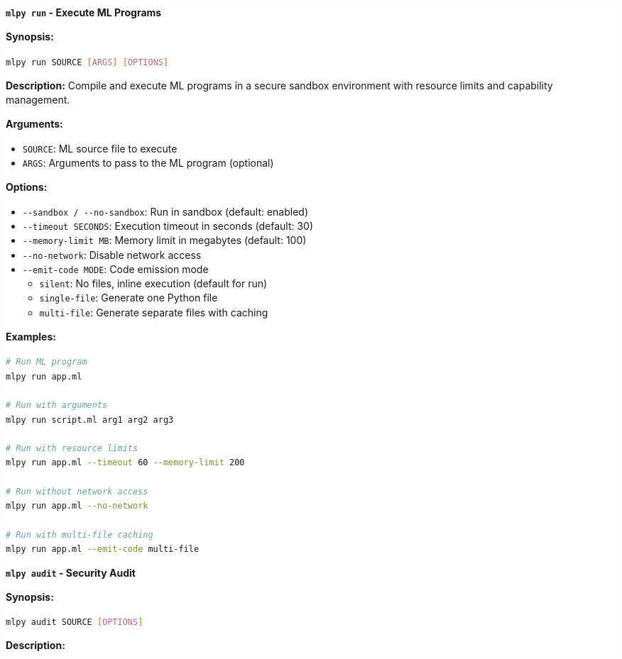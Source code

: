 
**`mlpy run` - Execute ML Programs**

**Synopsis:**
```bash
mlpy run SOURCE [ARGS] [OPTIONS]
```

**Description:**
Compile and execute ML programs in a secure sandbox environment with resource limits and capability management.

**Arguments:**
- `SOURCE`: ML source file to execute
- `ARGS`: Arguments to pass to the ML program (optional)

**Options:**
- `--sandbox / --no-sandbox`: Run in sandbox (default: enabled)
- `--timeout SECONDS`: Execution timeout in seconds (default: 30)
- `--memory-limit MB`: Memory limit in megabytes (default: 100)
- `--no-network`: Disable network access
- `--emit-code MODE`: Code emission mode
  - `silent`: No files, inline execution (default for run)
  - `single-file`: Generate one Python file
  - `multi-file`: Generate separate files with caching

**Examples:**
```bash
# Run ML program
mlpy run app.ml

# Run with arguments
mlpy run script.ml arg1 arg2 arg3

# Run with resource limits
mlpy run app.ml --timeout 60 --memory-limit 200

# Run without network access
mlpy run app.ml --no-network

# Run with multi-file caching
mlpy run app.ml --emit-code multi-file
```

**`mlpy audit` - Security Audit**

**Synopsis:**
```bash
mlpy audit SOURCE [OPTIONS]
```

**Description:**
